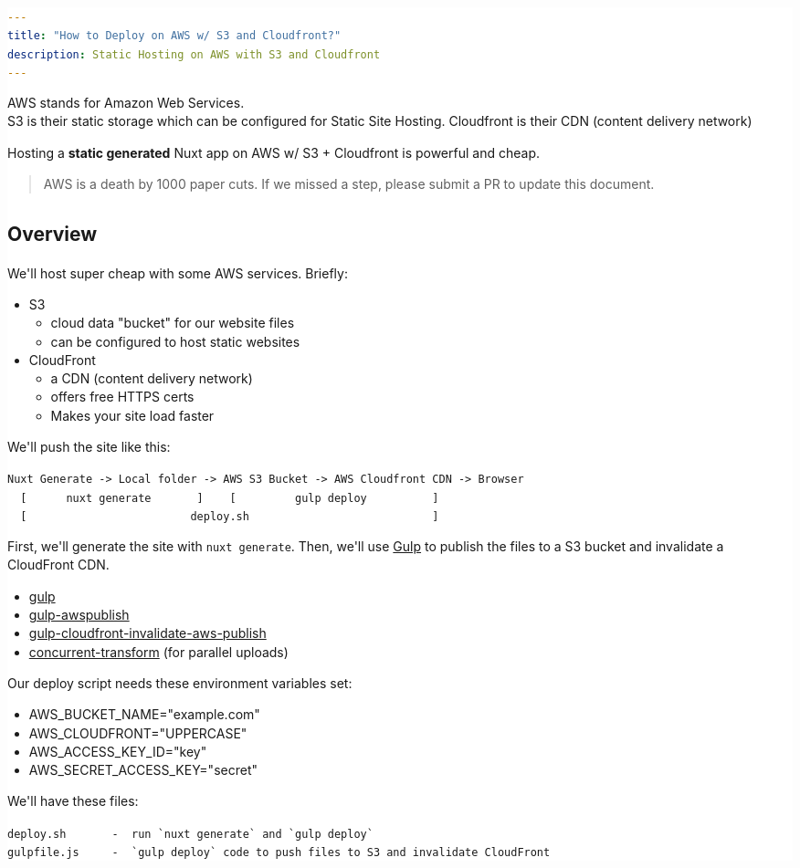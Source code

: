 ```yaml
---
title: "How to Deploy on AWS w/ S3 and Cloudfront?"
description: Static Hosting on AWS with S3 and Cloudfront
---
```


AWS stands for Amazon Web Services.  
S3 is their static storage which can be configured for Static Site Hosting.
Cloudfront is their CDN (content delivery network)

Hosting a **static generated** Nuxt app on AWS w/ S3 + Cloudfront is powerful and cheap.

> AWS is a death by 1000 paper cuts.  If we missed a step, please submit a PR to update this document.

## Overview

We'll host super cheap with some AWS services.  Briefly:

 - S3 
   - cloud data "bucket" for our website files
   - can be configured to host static websites
 - CloudFront 
   - a CDN (content delivery network)
   - offers free HTTPS certs
   - Makes your site load faster

We'll push the site like this:

```
Nuxt Generate -> Local folder -> AWS S3 Bucket -> AWS Cloudfront CDN -> Browser
  [      nuxt generate       ]    [         gulp deploy          ]
  [                         deploy.sh                            ]
```

First, we'll generate the site with `nuxt generate`.
Then, we'll use [Gulp](https://gulpjs.com/) to publish the files to a S3 bucket and invalidate a CloudFront CDN.

  - [gulp](https://www.npmjs.com/package/gulp)
  - [gulp-awspublish](https://www.npmjs.com/package/gulp-awspublish)
  - [gulp-cloudfront-invalidate-aws-publish](https://www.npmjs.com/package/gulp-cloudfront-invalidate-aws-publish)
  - [concurrent-transform](https://www.npmjs.com/package/concurrent-transform) (for parallel uploads)

Our deploy script needs these environment variables set:
  - AWS_BUCKET_NAME="example.com" 
  - AWS_CLOUDFRONT="UPPERCASE"
  - AWS_ACCESS_KEY_ID="key" 
  - AWS_SECRET_ACCESS_KEY="secret" 

We'll have these files: 

```
deploy.sh       -  run `nuxt generate` and `gulp deploy`
gulpfile.js     -  `gulp deploy` code to push files to S3 and invalidate CloudFront
```
